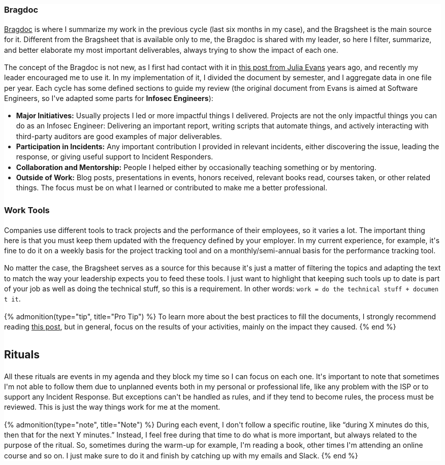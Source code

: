 ### Bragdoc
[Bragdoc](https://docs.google.com/document/d/1zIn6uaTjL4z3HBxsgYGGwo7mXC-OKW0AmzDDd9XHLhw/edit?usp=drive_link) is where I summarize my work in the previous cycle (last six months in my case), and the Bragsheet is the main source for it.  Different from the Bragsheet that is available only to me, the Bragdoc is shared with my leader, so here I filter, summarize, and better elaborate my most important deliverables, always trying to show the impact of each one.

The concept of the Bragdoc is not new, as I first had contact with it in [this post from Julia Evans](https://jvns.ca/blog/brag-documents/) years ago, and recently my leader encouraged me to use it.  In my implementation of it, I divided the document by semester, and I aggregate data in one file per year.  Each cycle has some defined sections to guide my review (the original document from Evans is aimed at Software Engineers, so I've adapted some parts for **Infosec Engineers**):

- **Major Initiatives:** Usually projects I led or more impactful things I delivered.  Projects are not the only impactful things you can do as an Infosec Engineer: Delivering an important report, writing scripts that automate things, and actively interacting with third-party auditors are good examples of major deliverables.
- **Participation in Incidents:** Any important contribution I provided in relevant incidents, either discovering the issue, leading the response, or giving useful support to Incident Responders.
- **Collaboration and Mentorship:** People I helped either by occasionally teaching something or by mentoring.
- **Outside of Work:** Blog posts, presentations in events, honors received, relevant books read, courses taken, or other related things.  The focus must be on what I learned or contributed to make me a better professional.

### Work Tools
Companies use different tools to track projects and the performance of their employees, so it varies a lot.  The important thing here is that you must keep them updated with the frequency defined by your employer.  In my current experience, for example, it's fine to do it on a weekly basis for the project tracking tool and on a monthly/semi-annual basis for the performance tracking tool.

No matter the case, the Bragsheet serves as a source for this because it's just a matter of filtering the topics and adapting the text to match the way your leadership expects you to feed these tools.  I just want to highlight that keeping such tools up to date is part of your job as well as doing the technical stuff, so this is a requirement.  In other words: `work = do the technical stuff + document it`.

{% admonition(type="tip", title="Pro Tip") %}
To learn more about the best practices to fill the documents, I strongly recommend reading [this post](https://leaddev.com/career-paths-progression-promotion/document-yourself-framework-career-advancement), but in general, focus on the results of your activities, mainly on the impact they caused.
{% end %}


## Rituals
All these rituals are events in my agenda and they block my time so I can focus on each one.  It's important to note that sometimes I'm not able to follow them due to unplanned events both in my personal or professional life, like any problem with the ISP or to support any Incident Response.  But exceptions can't be handled as rules, and if they tend to become rules, the process must be reviewed.  This is just the way things work for me at the moment.

{% admonition(type="note", title="Note") %}
During each event, I don't follow a specific routine, like “during X minutes do this, then that for the next Y minutes.” Instead, I feel free during that time to do what is more important, but always related to the purpose of the ritual.  So, sometimes during the warm-up for example, I'm reading a book, other times I'm attending an online course and so on.  I just make sure to do it and finish by catching up with my emails and Slack.
{% end %}
